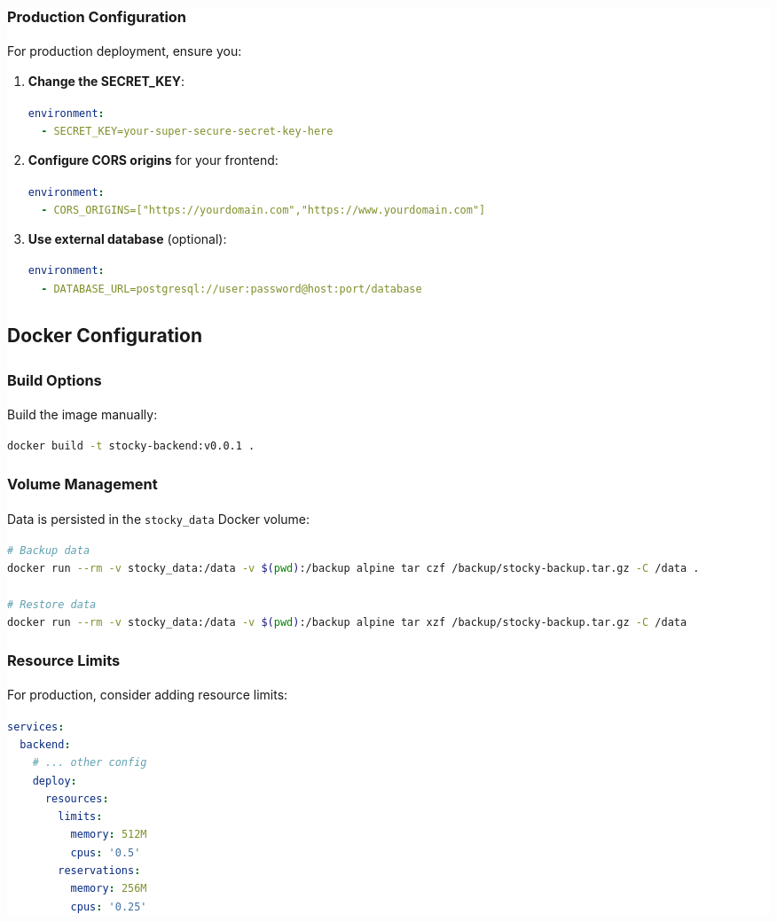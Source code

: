 ### Production Configuration

For production deployment, ensure you:

1. **Change the SECRET_KEY**:
   ```yaml
   environment:
     - SECRET_KEY=your-super-secure-secret-key-here
   ```

2. **Configure CORS origins** for your frontend:
   ```yaml
   environment:
     - CORS_ORIGINS=["https://yourdomain.com","https://www.yourdomain.com"]
   ```

3. **Use external database** (optional):
   ```yaml
   environment:
     - DATABASE_URL=postgresql://user:password@host:port/database
   ```

## Docker Configuration

### Build Options

Build the image manually:
```bash
docker build -t stocky-backend:v0.0.1 .
```

### Volume Management

Data is persisted in the `stocky_data` Docker volume:

```bash
# Backup data
docker run --rm -v stocky_data:/data -v $(pwd):/backup alpine tar czf /backup/stocky-backup.tar.gz -C /data .

# Restore data
docker run --rm -v stocky_data:/data -v $(pwd):/backup alpine tar xzf /backup/stocky-backup.tar.gz -C /data
```

### Resource Limits

For production, consider adding resource limits:

```yaml
services:
  backend:
    # ... other config
    deploy:
      resources:
        limits:
          memory: 512M
          cpus: '0.5'
        reservations:
          memory: 256M
          cpus: '0.25'
```
